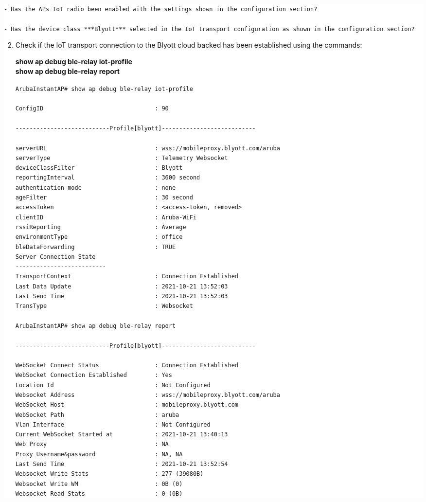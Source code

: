     - Has the APs IoT radio been enabled with the settings shown in the configuration section?  

    - Has the device class ***Blyott*** selected in the IoT transport configuration as shown in the configuration section?  

2. Check if the IoT transport connection to the Blyott cloud backed has been established using the commands:  

    **show ap debug ble-relay iot-profile**  
    **show ap debug ble-relay report**  

    ```text
    ArubaInstantAP# show ap debug ble-relay iot-profile

    ConfigID                                : 90

    ---------------------------Profile[blyott]---------------------------

    serverURL                               : wss://mobileproxy.blyott.com/aruba
    serverType                              : Telemetry Websocket
    deviceClassFilter                       : Blyott
    reportingInterval                       : 3600 second
    authentication-mode                     : none
    ageFilter                               : 30 second
    accessToken                             : <access-token, removed>
    clientID                                : Aruba-WiFi
    rssiReporting                           : Average
    environmentType                         : office
    bleDataForwarding                       : TRUE
    Server Connection State
    --------------------------
    TransportContext                        : Connection Established
    Last Data Update                        : 2021-10-21 13:52:03
    Last Send Time                          : 2021-10-21 13:52:03
    TransType                               : Websocket

    ArubaInstantAP# show ap debug ble-relay report
    
    ---------------------------Profile[blyott]---------------------------

    WebSocket Connect Status                : Connection Established
    WebSocket Connection Established        : Yes
    Location Id                             : Not Configured
    Websocket Address                       : wss://mobileproxy.blyott.com/aruba
    WebSocket Host                          : mobileproxy.blyott.com
    WebSocket Path                          : aruba
    Vlan Interface                          : Not Configured
    Current WebSocket Started at            : 2021-10-21 13:40:13
    Web Proxy                               : NA
    Proxy Username&password                 : NA, NA
    Last Send Time                          : 2021-10-21 13:52:54
    Websocket Write Stats                   : 277 (39080B)
    Websocket Write WM                      : 0B (0)
    Websocket Read Stats                    : 0 (0B)
    ```
